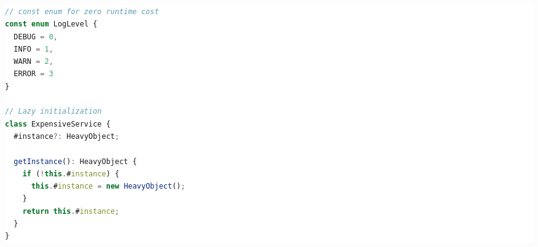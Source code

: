 ```typescript
// const enum for zero runtime cost
const enum LogLevel {
  DEBUG = 0,
  INFO = 1,
  WARN = 2,
  ERROR = 3
}

// Lazy initialization
class ExpensiveService {
  #instance?: HeavyObject;

  getInstance(): HeavyObject {
    if (!this.#instance) {
      this.#instance = new HeavyObject();
    }
    return this.#instance;
  }
}
```
